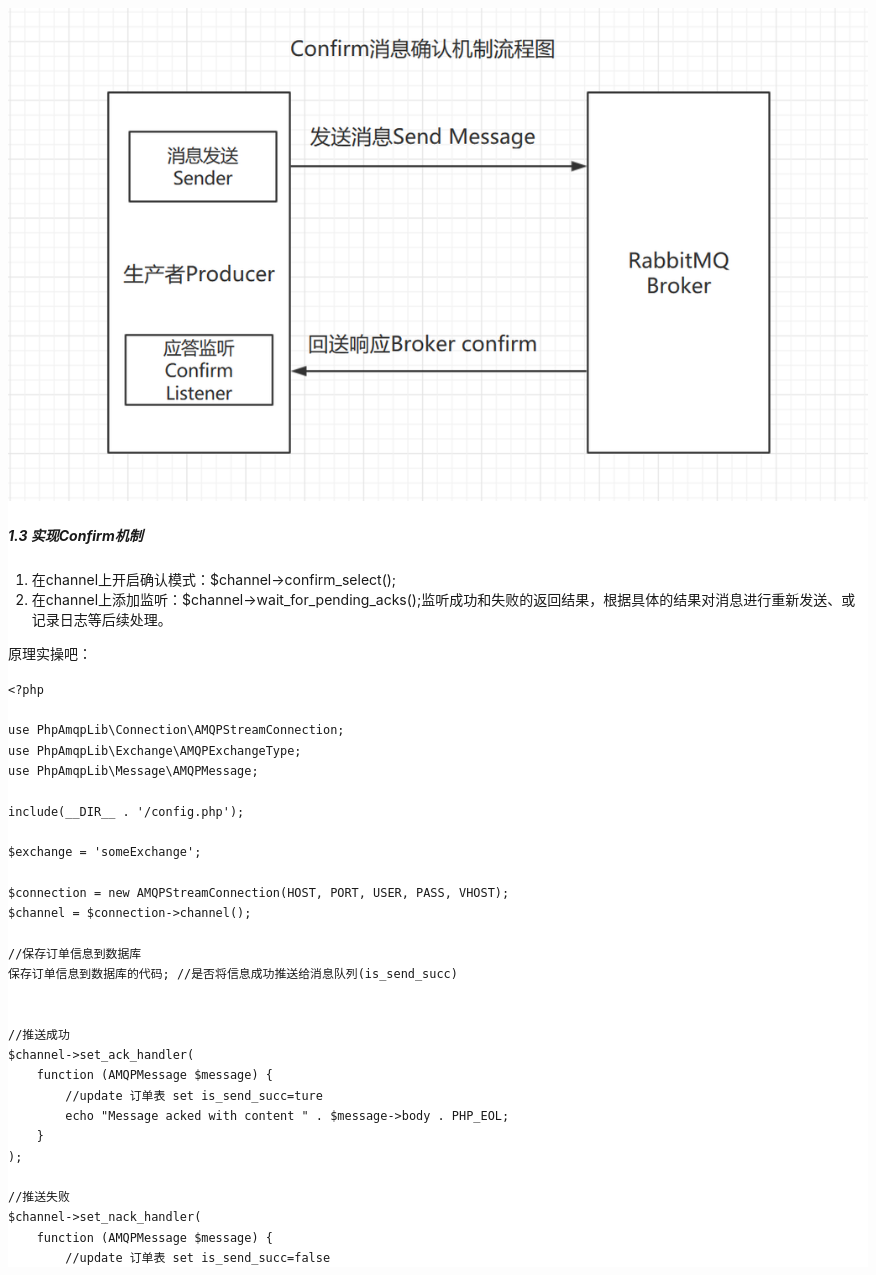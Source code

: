 ![1593503500333](images/1593503500333-16460426831976.png)

 

##### 1.3 实现Confirm机制

1. 在channel上开启确认模式：$channel->confirm_select();
2. 在channel上添加监听：$channel->wait_for_pending_acks();监听成功和失败的返回结果，根据具体的结果对消息进行重新发送、或记录日志等后续处理。

原理实操吧：

```
<?php

use PhpAmqpLib\Connection\AMQPStreamConnection;
use PhpAmqpLib\Exchange\AMQPExchangeType;
use PhpAmqpLib\Message\AMQPMessage;

include(__DIR__ . '/config.php');

$exchange = 'someExchange';

$connection = new AMQPStreamConnection(HOST, PORT, USER, PASS, VHOST);
$channel = $connection->channel();

//保存订单信息到数据库
保存订单信息到数据库的代码; //是否将信息成功推送给消息队列(is_send_succ)


//推送成功
$channel->set_ack_handler(
    function (AMQPMessage $message) {
        //update 订单表 set is_send_succ=ture
        echo "Message acked with content " . $message->body . PHP_EOL;
    }
);

//推送失败
$channel->set_nack_handler(
    function (AMQPMessage $message) {
        //update 订单表 set is_send_succ=false
```